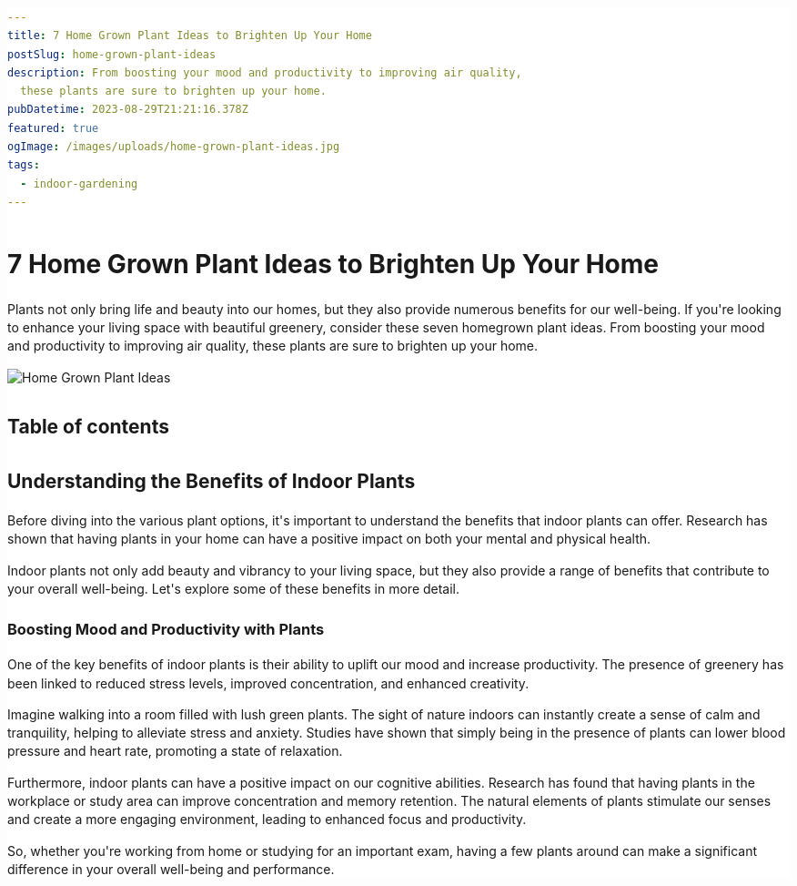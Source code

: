 ```yaml
---
title: 7 Home Grown Plant Ideas to Brighten Up Your Home
postSlug: home-grown-plant-ideas
description: From boosting your mood and productivity to improving air quality,
  these plants are sure to brighten up your home.
pubDatetime: 2023-08-29T21:21:16.378Z
featured: true
ogImage: /images/uploads/home-grown-plant-ideas.jpg
tags:
  - indoor-gardening
---
```

# 7 Home Grown Plant Ideas to Brighten Up Your Home

Plants not only bring life and beauty into our homes, but they also provide numerous benefits for our well-being. If you're looking to enhance your living space with beautiful greenery, consider these seven homegrown plant ideas. From boosting your mood and productivity to improving air quality, these plants are sure to brighten up your home.

![Home Grown Plant Ideas](/images/uploads/home-grown-plant-ideas.png)

## Table of contents

## Understanding the Benefits of Indoor Plants

Before diving into the various plant options, it's important to understand the benefits that indoor plants can offer. Research has shown that having plants in your home can have a positive impact on both your mental and physical health.

Indoor plants not only add beauty and vibrancy to your living space, but they also provide a range of benefits that contribute to your overall well-being. Let's explore some of these benefits in more detail.

### Boosting Mood and Productivity with Plants

One of the key benefits of indoor plants is their ability to uplift our mood and increase productivity. The presence of greenery has been linked to reduced stress levels, improved concentration, and enhanced creativity.

Imagine walking into a room filled with lush green plants. The sight of nature indoors can instantly create a sense of calm and tranquility, helping to alleviate stress and anxiety. Studies have shown that simply being in the presence of plants can lower blood pressure and heart rate, promoting a state of relaxation.

Furthermore, indoor plants can have a positive impact on our cognitive abilities. Research has found that having plants in the workplace or study area can improve concentration and memory retention. The natural elements of plants stimulate our senses and create a more engaging environment, leading to enhanced focus and productivity.

So, whether you're working from home or studying for an important exam, having a few plants around can make a significant difference in your overall well-being and performance.
